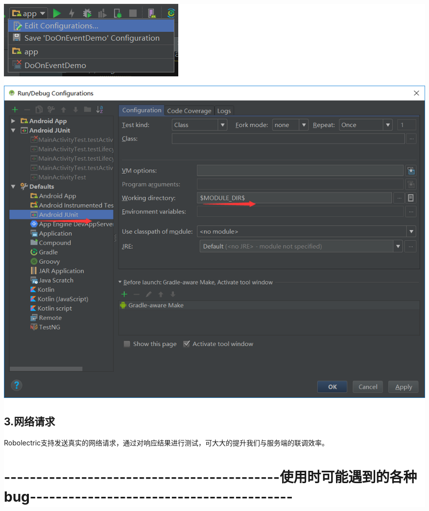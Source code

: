 ![Step1](images/Image1.png)

![Step2](images/Image2.png)

## 3.网络请求
Robolectric支持发送真实的网络请求，通过对响应结果进行测试，可大大的提升我们与服务端的联调效率。


# -------------------------------------------使用时可能遇到的各种bug-----------------------------------------
